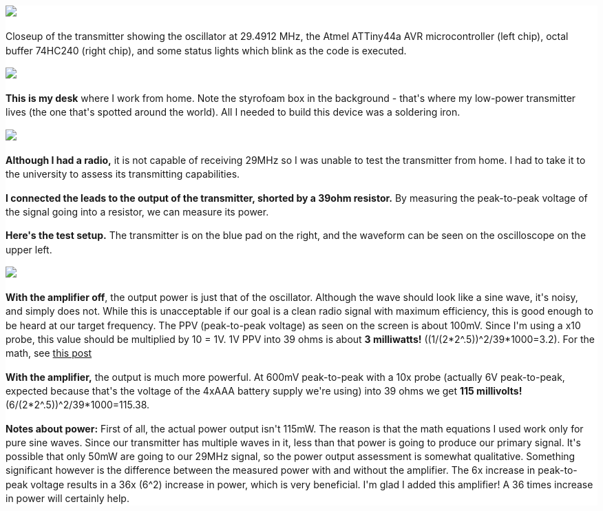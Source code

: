 [![](https://swharden.com/static/2010/07/14/01_closeup_thumb.jpg)](https://swharden.com/static/2010/07/14/01_closeup.jpg)

</div>

Closeup of the transmitter showing the oscillator at 29.4912 MHz, the Atmel ATTiny44a AVR microcontroller (left chip), octal buffer 74HC240 (right chip), and some status lights which blink as the code is executed.

<div class="text-center img-border">

[![](https://swharden.com/static/2010/07/14/02_workstation_thumb.jpg)](https://swharden.com/static/2010/07/14/02_workstation.jpg)

</div>

__This is my desk__ where I work from home. Note the styrofoam box in the background - that's where my low-power transmitter lives (the one that's spotted around the world). All I needed to build this device was a soldering iron.

<div class="text-center img-border">

[![](https://swharden.com/static/2010/07/14/03_room_thumb.jpg)](https://swharden.com/static/2010/07/14/03_room.jpg)

</div>

__Although I had a radio,__ it is not capable of receiving 29MHz so I was unable to test the transmitter from home. I had to take it to the university to assess its transmitting capabilities.

__I connected the leads to the output of the transmitter, shorted by a 39ohm resistor.__ By measuring the peak-to-peak voltage of the signal going into a resistor, we can measure its power.

__Here's the test setup.__ The transmitter is on the blue pad on the right, and the waveform can be seen on the oscilloscope on the upper left.

<div class="text-center img-border">

[![](https://swharden.com/static/2010/07/14/06_scope_thumb.jpg)](https://swharden.com/static/2010/07/14/06_scope.jpg)

</div>

__With the amplifier off__, the output power is just that of the oscillator. Although the wave should look like a sine wave, it's noisy, and simply does not. While this is unacceptable if our goal is a clean radio signal with maximum efficiency, this is good enough to be heard at our target frequency. The PPV (peak-to-peak voltage) as seen on the screen is about 100mV. Since I'm using a x10 probe, this value should be multiplied by 10 = 1V. 1V PPV into 39 ohms is about __3 milliwatts!__ ((1/(2\*2^.5))^2/39\*1000=3.2). For the math, see [this post](http://www.swharden.com/blog/2010-05-28-measuring-qrp-radio-output-power-with-an-oscilliscope/)

__With the amplifier,__ the output is much more powerful. At 600mV peak-to-peak with a 10x probe (actually 6V peak-to-peak, expected because that's the voltage of the 4xAAA battery supply we're using) into 39 ohms we get __115 millivolts!__ (6/(2\*2^.5))^2/39\*1000=115.38.

__Notes about power:__ First of all, the actual power output isn't 115mW. The reason is that the math equations I used work only for pure sine waves. Since our transmitter has multiple waves in it, less than that power is going to produce our primary signal. It's possible that only 50mW are going to our 29MHz signal, so the power output assessment is somewhat qualitative. Something significant however is the difference between the measured power with and without the amplifier. The 6x increase in peak-to-peak voltage results in a 36x (6^2) increase in power, which is very beneficial. I'm glad I added this amplifier! A 36 times increase in power will certainly help.
